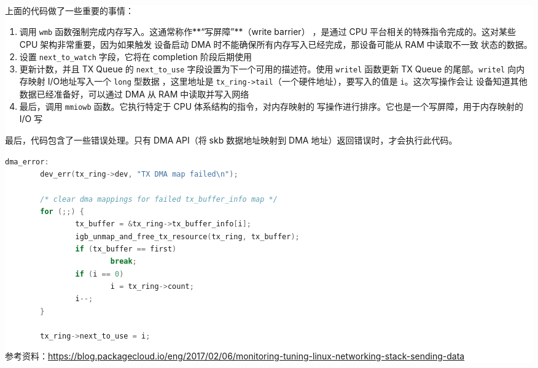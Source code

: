 上面的代码做了一些重要的事情：

1. 调用 `wmb` 函数强制完成内存写入。这通常称作**“写屏障”**（write barrier） ，是通过 CPU 平台相关的特殊指令完成的。这对某些 CPU 架构非常重要，因为如果触发 设备启动 DMA 时不能确保所有内存写入已经完成，那设备可能从 RAM 中读取不一致 状态的数据。
2. 设置 `next_to_watch` 字段，它将在 completion 阶段后期使用
3. 更新计数，并且 TX Queue 的 `next_to_use` 字段设置为下一个可用的描述符。使用 `writel` 函数更新 TX Queue 的尾部。`writel` 向内存映射 I/O地址写入一个 `long` 型数据 ，这里地址是 `tx_ring->tail`（一个硬件地址），要写入的值是 `i`。这次写操作会让 设备知道其他数据已经准备好，可以通过 DMA 从 RAM 中读取并写入网络
4. 最后，调用 `mmiowb` 函数。它执行特定于 CPU 体系结构的指令，对内存映射的 写操作进行排序。它也是一个写屏障，用于内存映射的 I/O 写

最后，代码包含了一些错误处理。只有 DMA API（将 skb 数据地址映射到 DMA 地址）返回错误时，才会执行此代码。

```c
dma_error:
        dev_err(tx_ring->dev, "TX DMA map failed\n");

        /* clear dma mappings for failed tx_buffer_info map */
        for (;;) {
                tx_buffer = &tx_ring->tx_buffer_info[i];
                igb_unmap_and_free_tx_resource(tx_ring, tx_buffer);
                if (tx_buffer == first)
                        break;
                if (i == 0)
                        i = tx_ring->count;
                i--;
        }

        tx_ring->next_to_use = i;
```
参考资料：https://blog.packagecloud.io/eng/2017/02/06/monitoring-tuning-linux-networking-stack-sending-data
